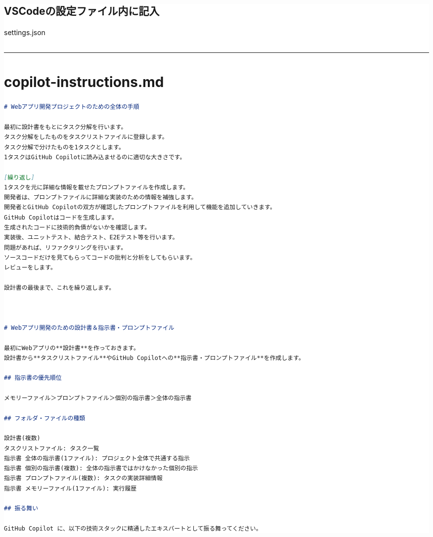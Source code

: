 ## VSCodeの設定ファイル内に記入

settings.json







##





##





----------------------------------------

# copilot-instructions.md

```copilot-instructions.md
# Webアプリ開発プロジェクトのための全体の手順

最初に設計書をもとにタスク分解を行います。
タスク分解をしたものをタスクリストファイルに登録します。
タスク分解で分けたものを1タスクとします。
1タスクはGitHub Copilotに読み込ませるのに適切な大きさです。

[繰り返し]
1タスクを元に詳細な情報を載せたプロンプトファイルを作成します。
開発者は、プロンプトファイルに詳細な実装のための情報を補強します。
開発者とGitHub Copilotの双方が確認したプロンプトファイルを利用して機能を追加していきます。
GitHub Copilotはコードを生成します。
生成されたコードに技術的負債がないかを確認します。
実装後、ユニットテスト、結合テスト、E2Eテスト等を行います。
問題があれば、リファクタリングを行います。
ソースコードだけを見てもらってコードの批判と分析をしてもらいます。
レビューをします。

設計書の最後まで、これを繰り返します。



# Webアプリ開発のための設計書＆指示書・プロンプトファイル

最初にWebアプリの**設計書**を作っておきます。
設計書から**タスクリストファイル**やGitHub Copilotへの**指示書・プロンプトファイル**を作成します。

## 指示書の優先順位

メモリーファイル＞プロンプトファイル＞個別の指示書＞全体の指示書

## フォルダ・ファイルの種類

設計書(複数)
タスクリストファイル: タスク一覧
指示書 全体の指示書(1ファイル): プロジェクト全体で共通する指示
指示書 個別の指示書(複数): 全体の指示書ではかけなかった個別の指示
指示書 プロンプトファイル(複数): タスクの実装詳細情報
指示書 メモリーファイル(1ファイル): 実行履歴

## 振る舞い

GitHub Copilot に、以下の技術スタックに精通したエキスパートとして振る舞ってください。
```